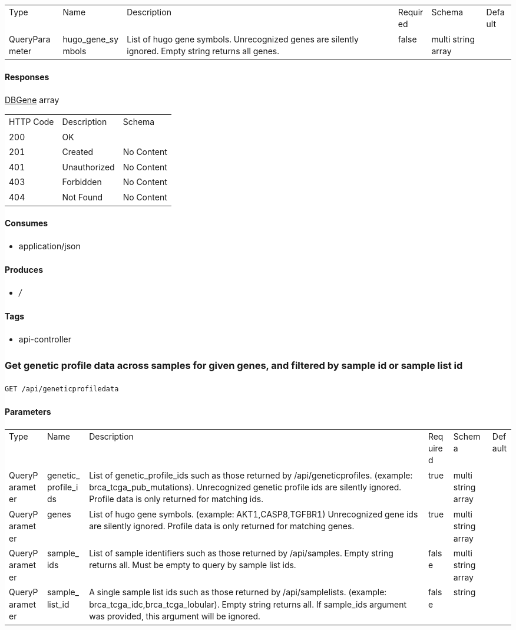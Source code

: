 <table>
<tr><td>Type</td><td>Name</td><td>Description</td><td>Required</td><td>Schema</td><td>Default</td></tr>
<tr><td>QueryParameter</td><td>hugo_gene_symbols</td><td>List of hugo gene symbols. Unrecognized genes are silently ignored. Empty string returns all genes.</td><td>false</td><td>multi string array</td></tr>
</table>

#### Responses

<table>
<tr><td>HTTP Code</td><td>Description</td><td>Schema</td></tr>
<tr><td>200</td><td>OK</td><a href="#DBGene">DBGene</a> array</td></tr>
<tr><td>201</td><td>Created</td><td>No Content</td></tr>
<tr><td>401</td><td>Unauthorized</td><td>No Content</td></tr>
<tr><td>403</td><td>Forbidden</td><td>No Content</td></tr>
<tr><td>404</td><td>Not Found</td><td>No Content</td></tr>
</table>

#### Consumes

-   application/json

#### Produces

-   _/_

#### Tags

-   api-controller

### Get genetic profile data across samples for given genes, and filtered by sample id or sample list id

```
GET /api/geneticprofiledata
```

#### Parameters

<table>
<tr><td>Type</td><td>Name</td><td>Description</td><td>Required</td><td>Schema</td><td>Default</td></tr>
<tr><td>QueryParameter</td><td>genetic_profile_ids</td><td>List of genetic_profile_ids such as those returned by /api/geneticprofiles. (example: brca_tcga_pub_mutations). Unrecognized genetic profile ids are silently ignored. Profile data is only returned for matching ids.</td><td>true</td><td>multi string array</td></tr>
<tr><td>QueryParameter</td><td>genes</td><td>List of hugo gene symbols. (example: AKT1,CASP8,TGFBR1) Unrecognized gene ids are silently ignored. Profile data is only returned for matching genes.</td><td>true</td><td>multi string array</td></tr>
<tr><td>QueryParameter</td><td>sample_ids</td><td>List of sample identifiers such as those returned by /api/samples. Empty string returns all. Must be empty to query by sample list ids.</td><td>false</td><td>multi string array</td></tr>
<tr><td>QueryParameter</td><td>sample_list_id</td><td>A single sample list ids such as those returned by /api/samplelists. (example: brca_tcga_idc,brca_tcga_lobular). Empty string returns all. If sample_ids argument was provided, this argument will be ignored.</td><td>false</td><td>string</td></tr>
</table>
